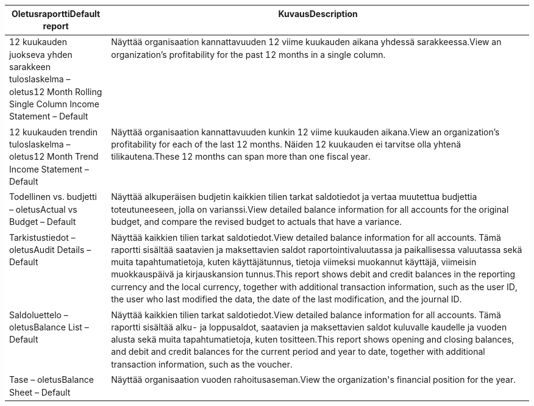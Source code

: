 

| <span data-ttu-id="c7233-196">Oletusraportti</span><span class="sxs-lookup"><span data-stu-id="c7233-196">Default report</span></span>                                                                                         | <span data-ttu-id="c7233-197">Kuvaus</span><span class="sxs-lookup"><span data-stu-id="c7233-197">Description</span></span>                                                                                                                                                                                                                                                                                                          |
|--------------------------------------------------------------------------------------------------------|----------------------------------------------------------------------------------------------------------------------------------------------------------------------------------------------------------------------------------------------------------------------------------------------------------------------|
| <span data-ttu-id="c7233-198">12 kuukauden juokseva yhden sarakkeen tuloslaskelma – oletus</span><span class="sxs-lookup"><span data-stu-id="c7233-198">12 Month Rolling Single Column Income Statement – Default</span></span> | <span data-ttu-id="c7233-199">Näyttää organisaation kannattavuuden 12 viime kuukauden aikana yhdessä sarakkeessa.</span><span class="sxs-lookup"><span data-stu-id="c7233-199">View an organization’s profitability for the past 12 months in a single column.</span></span>                                                                                                                                                                                                                                      |
| <span data-ttu-id="c7233-200">12 kuukauden trendin tuloslaskelma – oletus</span><span class="sxs-lookup"><span data-stu-id="c7233-200">12 Month Trend Income Statement – Default</span></span>                 | <span data-ttu-id="c7233-201">Näyttää organisaation kannattavuuden kunkin 12 viime kuukauden aikana.</span><span class="sxs-lookup"><span data-stu-id="c7233-201">View an organization’s profitability for each of the last 12 months.</span></span> <span data-ttu-id="c7233-202">Näiden 12 kuukauden ei tarvitse olla yhtenä tilikautena.</span><span class="sxs-lookup"><span data-stu-id="c7233-202">These 12 months can span more than one fiscal year.</span></span>                                                                                                                                                                                             |
| <span data-ttu-id="c7233-203">Todellinen vs. budjetti – oletus</span><span class="sxs-lookup"><span data-stu-id="c7233-203">Actual vs Budget – Default</span></span>                                | <span data-ttu-id="c7233-204">Näyttää alkuperäisen budjetin kaikkien tilien tarkat saldotiedot ja vertaa muutettua budjettia toteutuneeseen, jolla on varianssi.</span><span class="sxs-lookup"><span data-stu-id="c7233-204">View detailed balance information for all accounts for the original budget, and compare the revised budget to actuals that have a variance.</span></span>                                                                                                                                                                          |
| <span data-ttu-id="c7233-205">Tarkistustiedot – oletus</span><span class="sxs-lookup"><span data-stu-id="c7233-205">Audit Details – Default</span></span>                                  | <span data-ttu-id="c7233-206">Näyttää kaikkien tilien tarkat saldotiedot.</span><span class="sxs-lookup"><span data-stu-id="c7233-206">View detailed balance information for all accounts.</span></span> <span data-ttu-id="c7233-207">Tämä raportti sisältää saatavien ja maksettavien saldot raportointivaluutassa ja paikallisessa valuutassa sekä muita tapahtumatietoja, kuten käyttäjätunnus, tietoja viimeksi muokannut käyttäjä, viimeisin muokkauspäivä ja kirjauskansion tunnus.</span><span class="sxs-lookup"><span data-stu-id="c7233-207">This report shows debit and credit balances in the reporting currency and the local currency, together with additional transaction information, such as the user ID, the user who last modified the data, the date of the last modification, and the journal ID.</span></span> |
| <span data-ttu-id="c7233-208">Saldoluettelo – oletus</span><span class="sxs-lookup"><span data-stu-id="c7233-208">Balance List – Default</span></span>                                   | <span data-ttu-id="c7233-209">Näyttää kaikkien tilien tarkat saldotiedot.</span><span class="sxs-lookup"><span data-stu-id="c7233-209">View detailed balance information for all accounts.</span></span> <span data-ttu-id="c7233-210">Tämä raportti sisältää alku- ja loppusaldot, saatavien ja maksettavien saldot kuluvalle kaudelle ja vuoden alusta sekä muita tapahtumatietoja, kuten tositteen.</span><span class="sxs-lookup"><span data-stu-id="c7233-210">This report shows opening and closing balances, and debit and credit balances for the current period and year to date, together with additional transaction information, such as the voucher.</span></span>                                                                    |
| <span data-ttu-id="c7233-211">Tase – oletus</span><span class="sxs-lookup"><span data-stu-id="c7233-211">Balance Sheet – Default</span></span>                                   | <span data-ttu-id="c7233-212">Näyttää organisaation vuoden rahoitusaseman.</span><span class="sxs-lookup"><span data-stu-id="c7233-212">View the organization's financial position for the year.</span></span>                                                                                                                                                                                                                                                             |
